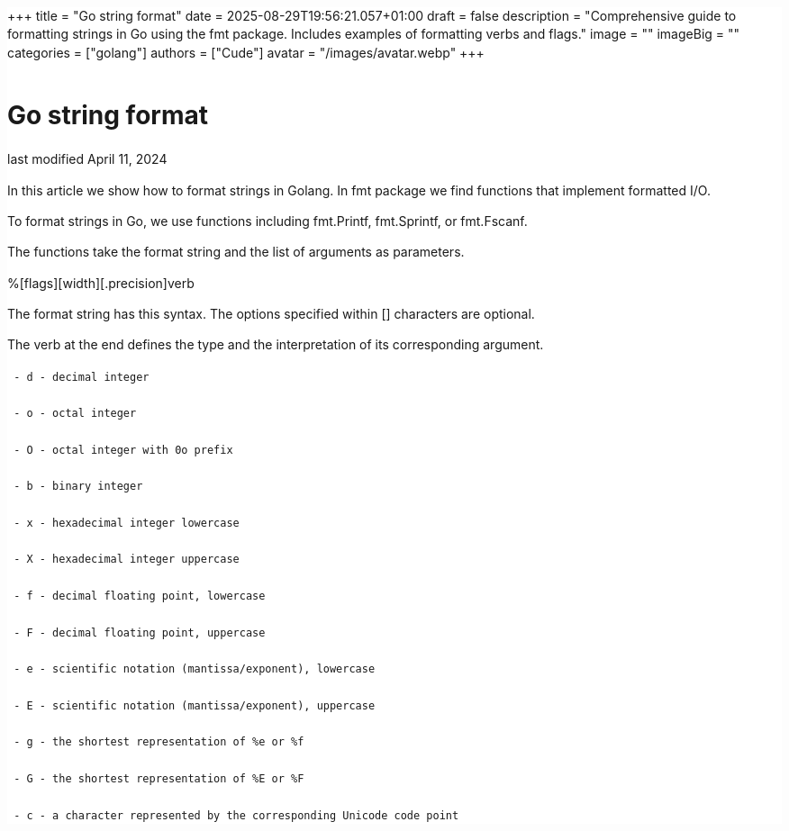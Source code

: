 +++
title = "Go string format"
date = 2025-08-29T19:56:21.057+01:00
draft = false
description = "Comprehensive guide to formatting strings in Go using the fmt package. Includes examples of formatting verbs and flags."
image = ""
imageBig = ""
categories = ["golang"]
authors = ["Cude"]
avatar = "/images/avatar.webp"
+++

# Go string format

last modified April 11, 2024

In this article we show how to format strings in Golang. In fmt package
we find functions that implement formatted I/O.

To format strings in Go, we use functions including fmt.Printf,
fmt.Sprintf, or fmt.Fscanf.

The functions take the format string and the list of arguments as parameters.

%[flags][width][.precision]verb

The format string has this syntax. The options specified within [] characters
are optional.

The verb at the end defines the type and the interpretation of its corresponding
argument.

     - d - decimal integer

     - o - octal integer

     - O - octal integer with 0o prefix

     - b - binary integer

     - x - hexadecimal integer lowercase

     - X - hexadecimal integer uppercase

     - f - decimal floating point, lowercase

     - F - decimal floating point, uppercase

     - e - scientific notation (mantissa/exponent), lowercase

     - E - scientific notation (mantissa/exponent), uppercase

     - g - the shortest representation of %e or %f

     - G - the shortest representation of %E or %F

     - c - a character represented by the corresponding Unicode code point
